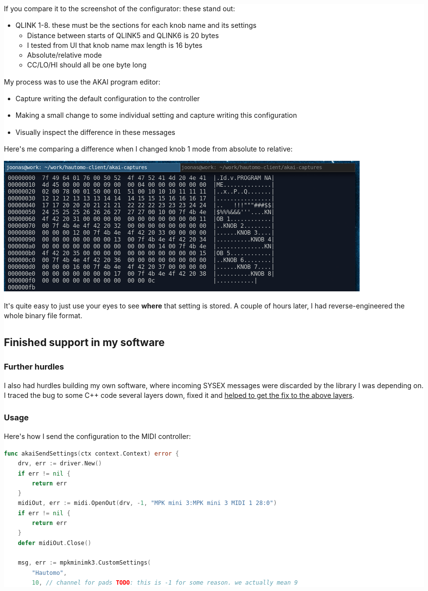 If you compare it to the screenshot of the configurator: these stand out:

- QLINK 1-8. these must be the sections for each knob name and its settings
	* Distance between starts of QLINK5 and QLINK6 is 20 bytes
	* I tested from UI that knob name max length is 16 bytes
	* Absolute/relative mode
	* CC/LO/HI should all be one byte long

My process was to use the AKAI program editor:

- Capture writing the default configuration to the controller

- Making a small change to some individual setting and capture writing this configuration

- Visually inspect the difference in these messages

Here's me comparing a difference when I changed knob 1 mode from absolute to relative:

![](akai-hexdump-diff.gif)

It's quite easy to just use your eyes to see **where** that setting is stored. A couple of hours later,
I had reverse-engineered the whole binary file format.


Finished support in my software
-------------------------------

### Further hurdles

I also had hurdles building my own software, where incoming SYSEX messages were discarded by the
library I was depending on. I traced the bug to some C++ code several layers down, fixed it and
[helped to get the fix to the above layers](https://gitlab.com/gomidi/midi/-/issues/21#note_492461681).


### Usage

Here's how I send the configuration to the MIDI controller:

```go
func akaiSendSettings(ctx context.Context) error {
	drv, err := driver.New()
	if err != nil {
		return err
	}
	midiOut, err := midi.OpenOut(drv, -1, "MPK mini 3:MPK mini 3 MIDI 1 28:0")
	if err != nil {
		return err
	}
	defer midiOut.Close()

	msg, err := mpkminimk3.CustomSettings(
		"Hautomo",
		10, // channel for pads TODO: this is -1 for some reason. we actually mean 9
```